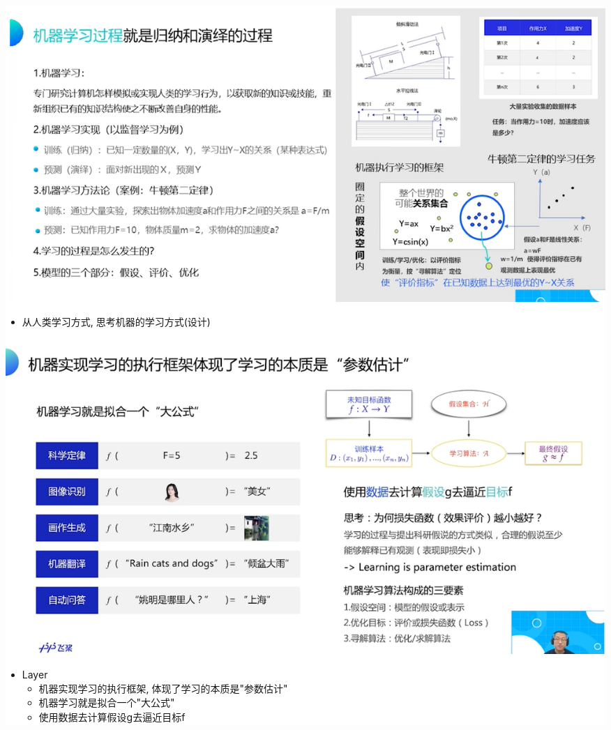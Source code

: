 ![image-20230310141300863](images/task01/image-20230310141300863.png)

* 从人类学习方式, 思考机器的学习方式(设计)

![image-20230310140911860](images/task01/image-20230310140911860.png)

* Layer
  * 机器实现学习的执行框架, 体现了学习的本质是"参数估计"
  * 机器学习就是拟合一个"大公式"
  * 使用数据去计算假设g去逼近目标f
